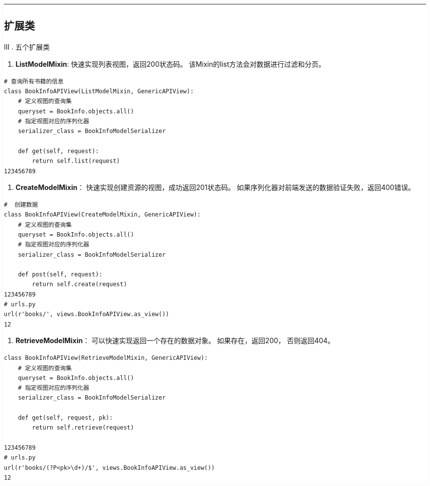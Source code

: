 ------

## 扩展类

Ⅲ . 五个扩展类

1. **ListModelMixin**: 快速实现列表视图，返回200状态码。
    该Mixin的list方法会对数据进行过滤和分页。

```
# 查询所有书籍的信息
class BookInfoAPIView(ListModelMixin, GenericAPIView):
    # 定义视图的查询集
    queryset = BookInfo.objects.all()
    # 指定视图对应的序列化器
    serializer_class = BookInfoModelSerializer

    def get(self, request):
        return self.list(request)
123456789
```

1. **CreateModelMixin**： 快速实现创建资源的视图，成功返回201状态码。
    如果序列化器对前端发送的数据验证失败，返回400错误。

```
#  创建数据 
class BookInfoAPIView(CreateModelMixin, GenericAPIView):
    # 定义视图的查询集
    queryset = BookInfo.objects.all()
    # 指定视图对应的序列化器
    serializer_class = BookInfoModelSerializer

    def post(self, request):
        return self.create(request)
123456789
# urls.py
url(r'books/', views.BookInfoAPIView.as_view())
12
```

1. **RetrieveModelMixin**：  可以快速实现返回一个存在的数据对象。
    如果存在，返回200， 否则返回404。

```
class BookInfoAPIView(RetrieveModelMixin, GenericAPIView):
    # 定义视图的查询集
    queryset = BookInfo.objects.all()
    # 指定视图对应的序列化器
    serializer_class = BookInfoModelSerializer

    def get(self, request, pk):
        return self.retrieve(request)

123456789
# urls.py
url(r'books/(?P<pk>\d+)/$', views.BookInfoAPIView.as_view())
12
```
